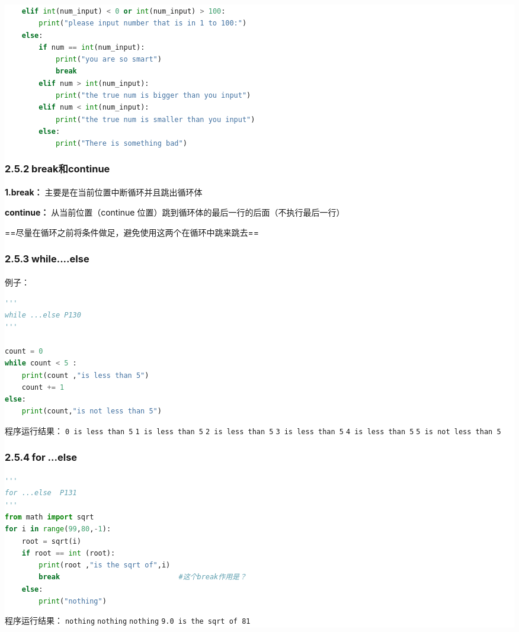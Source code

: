 ```python
    elif int(num_input) < 0 or int(num_input) > 100:
        print("please input number that is in 1 to 100:")
    else:
        if num == int(num_input):
            print("you are so smart")
            break
        elif num > int(num_input):
            print("the true num is bigger than you input")
        elif num < int(num_input):
            print("the true num is smaller than you input")
        else:
            print("There is something bad")
```

### 2.5.2 break和continue 

**1.break：** 主要是在当前位置中断循环并且跳出循环体

**continue：** 从当前位置（continue 位置）跳到循环体的最后一行的后面（不执行最后一行）

==尽量在循环之前将条件做足，避免使用这两个在循环中跳来跳去==



### 2.5.3 while....else
例子：
```python
'''
while ...else P130
'''

count = 0
while count < 5 :
    print(count ,"is less than 5")
    count += 1
else:
    print(count,"is not less than 5")
```
程序运行结果：
`0 is less than 5`
`1 is less than 5`
`2 is less than 5`
`3 is less than 5`
`4 is less than 5`
`5 is not less than 5`

### 2.5.4 for ...else
```python
'''
for ...else  P131
'''
from math import sqrt
for i in range(99,80,-1):
    root = sqrt(i)
    if root == int (root):
        print(root ,"is the sqrt of",i)
        break                            #这个break作用是？
    else:
        print("nothing")
```
程序运行结果：
`nothing`
`nothing`
`nothing`
`9.0 is the sqrt of 81`
